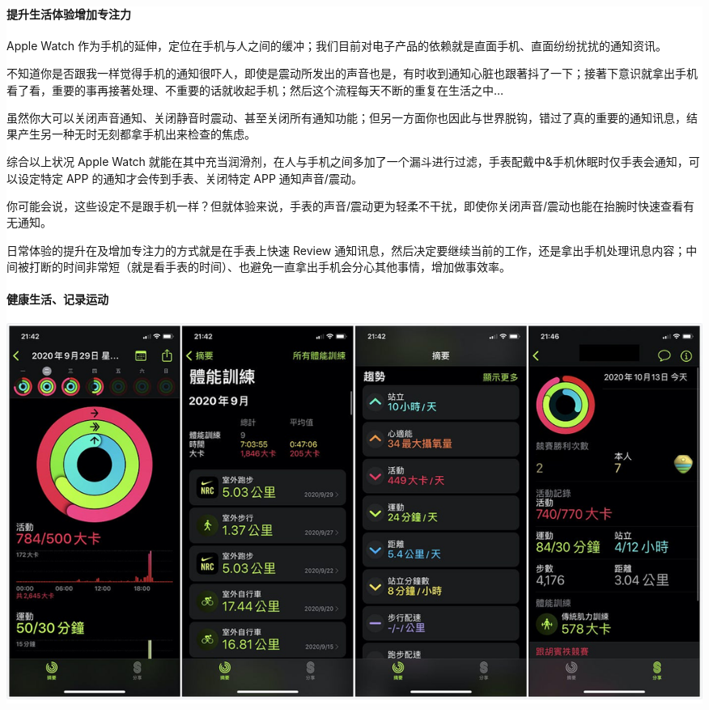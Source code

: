 

#### 提升生活体验增加专注力



Apple Watch 作为手机的延伸，定位在手机与人之间的缓冲；我们目前对电子产品的依赖就是直面手机、直面纷纷扰扰的通知资讯。



不知道你是否跟我一样觉得手机的通知很吓人，即使是震动所发出的声音也是，有时收到通知心脏也跟著抖了一下；接著下意识就拿出手机看了看，重要的事再接著处理、不重要的话就收起手机；然后这个流程每天不断的重复在生活之中…



虽然你大可以关闭声音通知、关闭静音时震动、甚至关闭所有通知功能；但另一方面你也因此与世界脱钩，错过了真的重要的通知讯息，结果产生另一种无时无刻都拿手机出来检查的焦虑。



综合以上状况 Apple Watch 就能在其中充当润滑剂，在人与手机之间多加了一个漏斗进行过滤，手表配戴中&手机休眠时仅手表会通知，可以设定特定 APP 的通知才会传到手表、关闭特定 APP 通知声音/震动。



你可能会说，这些设定不是跟手机一样？但就体验来说，手表的声音/震动更为轻柔不干扰，即使你关闭声音/震动也能在抬腕时快速查看有无通知。



日常体验的提升在及增加专注力的方式就是在手表上快速 Review 通知讯息，然后决定要继续当前的工作，还是拿出手机处理讯息内容；中间被打断的时间非常短（就是看手表的时间）、也避免一直拿出手机会分心其他事情，增加做事效率。



#### 健康生活、记录运动



![](/assets/eab0e984043/1*-DI6bScq4rexoxItcy1jwA.jpeg)
